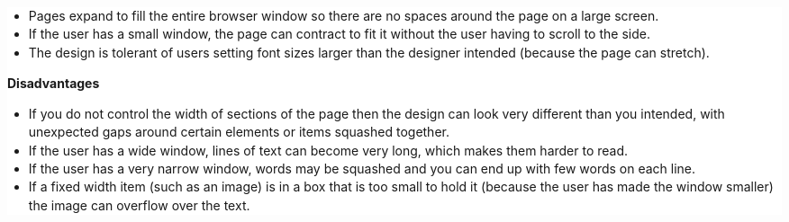 * Pages expand to fill the entire browser window so there are no spaces around the page
on a large screen.
* If the user has a small window, the page can contract to fit it without the
user having to scroll to the side.
* The design is tolerant of users setting font sizes larger than the designer intended
(because the page can stretch).

**Disadvantages**

* If you do not control the width of sections of the page then the design can look very
different than you intended, with unexpected gaps around certain elements or items
squashed together.
* If the user has a wide window, lines of text can become very long, which makes them harder to read.
* If the user has a very narrow window, words may be squashed and you can end up with few words on each line.
* If a fixed width item (such as an image) is in a box that is too small to hold it (because
the user has made the window smaller) the image can overflow over the text.

